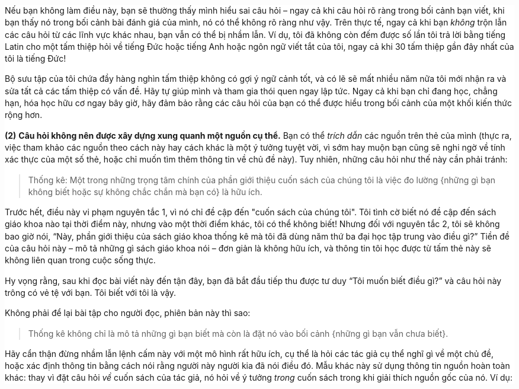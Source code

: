 Nếu bạn không làm điều này,
bạn sẽ thường thấy mình hiểu sai câu hỏi –
ngay cả khi câu hỏi rõ ràng trong bối cảnh bạn viết,
khi bạn thấy nó trong bối cảnh bài đánh giá của mình, nó có thể không rõ ràng như vậy.
Trên thực tế, ngay cả khi bạn _không_ trộn lẫn các câu hỏi từ các lĩnh vực khác nhau,
bạn vẫn có thể bị nhầm lẫn.
Ví dụ, tôi đã không còn đếm được số lần
tôi trả lời bằng tiếng Latin
cho một tấm thiệp hỏi về tiếng Đức hoặc tiếng Anh hoặc ngôn ngữ viết tắt của tôi,
ngay cả khi 30 tấm thiệp gần đây nhất của tôi là tiếng Đức!

Bộ sưu tập của tôi chứa đầy hàng nghìn tấm thiệp không có gợi ý ngữ cảnh tốt,
và có lẽ sẽ mất nhiều năm nữa tôi mới nhận ra và sửa tất cả các tấm thiệp có vấn đề.
Hãy tự giúp mình và tham gia thói quen ngay lập tức.
Ngay cả khi bạn chỉ đang học, chẳng hạn, hóa học hữu cơ ngay bây giờ,
hãy đảm bảo rằng các câu hỏi của bạn có thể được hiểu
trong bối cảnh của một khối kiến ​​thức rộng hơn.

**(2)**
**Câu hỏi không nên được xây dựng xung quanh một nguồn cụ thể.**
Bạn có thể _trích dẫn_ các nguồn trên thẻ của mình
(thực ra, việc tham khảo các nguồn
theo cách này hay cách khác là một ý tưởng tuyệt vời,
vì sớm hay muộn bạn cũng sẽ nghi ngờ
về tính xác thực của một số thẻ,
hoặc chỉ muốn tìm thêm thông tin về chủ đề này).
Tuy nhiên, những câu hỏi như thế này cần phải tránh:

> Thống kê: Một trong những trọng tâm chính của phần giới thiệu cuốn sách của chúng tôi
> là việc đo lường {những gì bạn không biết hoặc sự không chắc chắn mà bạn có} là hữu ích.

Trước hết, điều này vi phạm nguyên tắc 1,
vì nó chỉ đề cập đến "cuốn sách của chúng tôi".
Tôi tình cờ biết nó đề cập đến sách giáo khoa nào tại thời điểm này,
nhưng vào một thời điểm khác, tôi có thể không biết!
Nhưng đối với nguyên tắc 2, tôi sẽ không bao giờ nói,
“Này, phần giới thiệu của sách giáo khoa thống kê
mà tôi đã dùng năm thứ ba đại học tập trung vào điều gì?”
Tiền đề của câu hỏi này – mô tả những gì sách giáo khoa nói –
đơn giản là không hữu ích,
và thông tin tôi học được từ tấm thẻ này
sẽ không liên quan trong cuộc sống thực.

Hy vọng rằng, sau khi đọc bài viết này đến tận đây,
bạn đã bắt đầu tiếp thu được tư duy “Tôi muốn biết điều gì?”
và câu hỏi này trông có vẻ tệ với bạn.
Tôi biết với tôi là vậy.

Không phải để lại bài tập cho người đọc, phiên bản này thì sao:

> Thống kê không chỉ là mô tả những gì bạn biết
> mà còn là đặt nó vào bối cảnh {những gì bạn vẫn chưa biết}.

Hãy cẩn thận đừng nhầm lẫn lệnh cấm này với một mô hình rất hữu ích,
cụ thể là hỏi các tác giả cụ thể nghĩ gì về một chủ đề,
hoặc xác định thông tin bằng cách nói rằng người này người kia đã nói điều đó.
Mẫu khác này sử dụng thông tin nguồn hoàn toàn khác:
thay vì đặt câu hỏi _về_ cuốn sách của tác giả,
nó hỏi về ý tưởng _trong_ cuốn sách trong khi giải thích nguồn gốc của nó.
Ví dụ:
